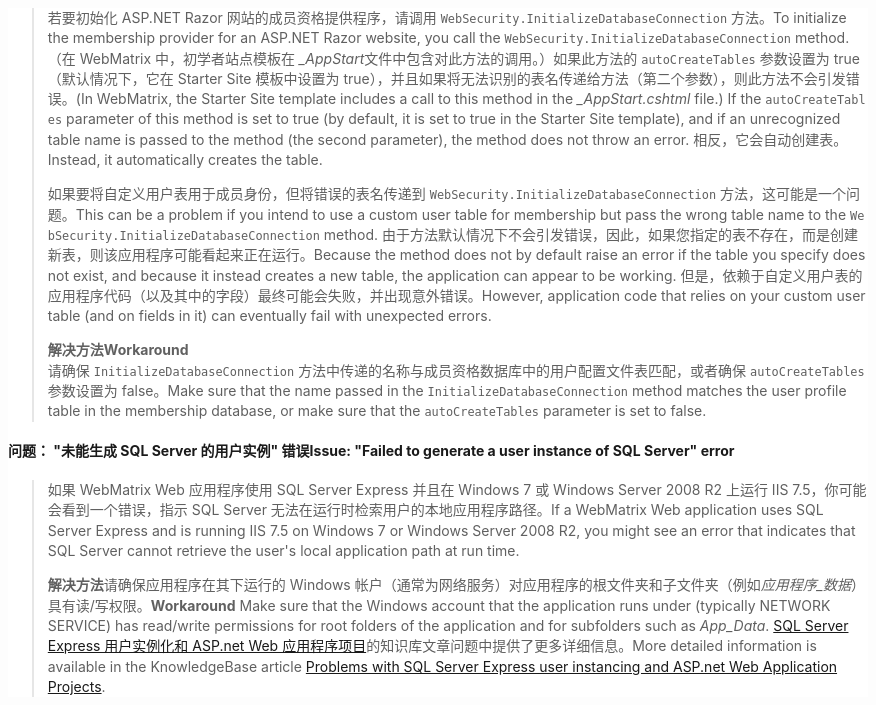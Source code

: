 > <span data-ttu-id="6b7d8-212">若要初始化 ASP.NET Razor 网站的成员资格提供程序，请调用 `WebSecurity.InitializeDatabaseConnection` 方法。</span><span class="sxs-lookup"><span data-stu-id="6b7d8-212">To initialize the membership provider for an ASP.NET Razor website, you call the `WebSecurity.InitializeDatabaseConnection` method.</span></span> <span data-ttu-id="6b7d8-213">（在 WebMatrix 中，初学者站点模板在 *\_AppStart*文件中包含对此方法的调用。）如果此方法的 `autoCreateTables` 参数设置为 true （默认情况下，它在 Starter Site 模板中设置为 true），并且如果将无法识别的表名传递给方法（第二个参数），则此方法不会引发错误。</span><span class="sxs-lookup"><span data-stu-id="6b7d8-213">(In WebMatrix, the Starter Site template includes a call to this method in the *\_AppStart.cshtml* file.) If the `autoCreateTables` parameter of this method is set to true (by default, it is set to true in the Starter Site template), and if an unrecognized table name is passed to the method (the second parameter), the method does not throw an error.</span></span> <span data-ttu-id="6b7d8-214">相反，它会自动创建表。</span><span class="sxs-lookup"><span data-stu-id="6b7d8-214">Instead, it automatically creates the table.</span></span>
> 
> <span data-ttu-id="6b7d8-215">如果要将自定义用户表用于成员身份，但将错误的表名传递到 `WebSecurity.InitializeDatabaseConnection` 方法，这可能是一个问题。</span><span class="sxs-lookup"><span data-stu-id="6b7d8-215">This can be a problem if you intend to use a custom user table for membership but pass the wrong table name to the `WebSecurity.InitializeDatabaseConnection` method.</span></span> <span data-ttu-id="6b7d8-216">由于方法默认情况下不会引发错误，因此，如果您指定的表不存在，而是创建新表，则该应用程序可能看起来正在运行。</span><span class="sxs-lookup"><span data-stu-id="6b7d8-216">Because the method does not by default raise an error if the table you specify does not exist, and because it instead creates a new table, the application can appear to be working.</span></span> <span data-ttu-id="6b7d8-217">但是，依赖于自定义用户表的应用程序代码（以及其中的字段）最终可能会失败，并出现意外错误。</span><span class="sxs-lookup"><span data-stu-id="6b7d8-217">However, application code that relies on your custom user table (and on fields in it) can eventually fail with unexpected errors.</span></span>
> 
> <span data-ttu-id="6b7d8-218">**解决方法**</span><span class="sxs-lookup"><span data-stu-id="6b7d8-218">**Workaround**</span></span>  
> <span data-ttu-id="6b7d8-219">请确保 `InitializeDatabaseConnection` 方法中传递的名称与成员资格数据库中的用户配置文件表匹配，或者确保 `autoCreateTables` 参数设置为 false。</span><span class="sxs-lookup"><span data-stu-id="6b7d8-219">Make sure that the name passed in the `InitializeDatabaseConnection` method matches the user profile table in the membership database, or make sure that the `autoCreateTables` parameter is set to false.</span></span>

#### <a name="issue-failed-to-generate-a-user-instance-of-sql-server-error"></a><span data-ttu-id="6b7d8-220">问题： "未能生成 SQL Server 的用户实例" 错误</span><span class="sxs-lookup"><span data-stu-id="6b7d8-220">Issue: "Failed to generate a user instance of SQL Server" error</span></span>

> <span data-ttu-id="6b7d8-221">如果 WebMatrix Web 应用程序使用 SQL Server Express 并且在 Windows 7 或 Windows Server 2008 R2 上运行 IIS 7.5，你可能会看到一个错误，指示 SQL Server 无法在运行时检索用户的本地应用程序路径。</span><span class="sxs-lookup"><span data-stu-id="6b7d8-221">If a WebMatrix Web application uses SQL Server Express and is running IIS 7.5 on Windows 7 or Windows Server 2008 R2, you might see an error that indicates that SQL Server cannot retrieve the user's local application path at run time.</span></span>
> 
> <span data-ttu-id="6b7d8-222">**解决方法**请确保应用程序在其下运行的 Windows 帐户（通常为网络服务）对应用程序的根文件夹和子文件夹（例如*应用程序\_数据*）具有读/写权限。</span><span class="sxs-lookup"><span data-stu-id="6b7d8-222">**Workaround** Make sure that the Windows account that the application runs under (typically NETWORK SERVICE) has read/write permissions for root folders of the application and for subfolders such as *App\_Data*.</span></span> <span data-ttu-id="6b7d8-223">[SQL Server Express 用户实例化和 ASP.net Web 应用程序项目](https://support.microsoft.com/kb/2002980)的知识库文章问题中提供了更多详细信息。</span><span class="sxs-lookup"><span data-stu-id="6b7d8-223">More detailed information is available in the KnowledgeBase article [Problems with SQL Server Express user instancing and ASP.net Web Application Projects](https://support.microsoft.com/kb/2002980).</span></span>
